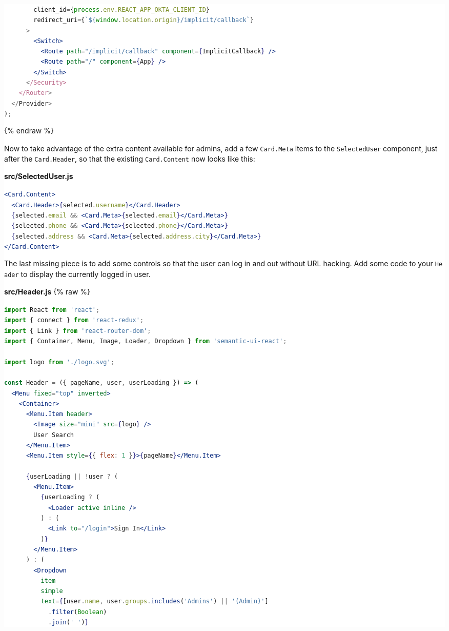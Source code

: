 ```jsx
        client_id={process.env.REACT_APP_OKTA_CLIENT_ID}
        redirect_uri={`${window.location.origin}/implicit/callback`}
      >
        <Switch>
          <Route path="/implicit/callback" component={ImplicitCallback} />
          <Route path="/" component={App} />
        </Switch>
      </Security>
    </Router>
  </Provider>
);
```
{% endraw %}

Now to take advantage of the extra content available for admins, add a few `Card.Meta` items to the `SelectedUser` component, just after the `Card.Header`, so that the existing `Card.Content` now looks like this:

**src/SelectedUser.js**
```jsx
<Card.Content>
  <Card.Header>{selected.username}</Card.Header>
  {selected.email && <Card.Meta>{selected.email}</Card.Meta>}
  {selected.phone && <Card.Meta>{selected.phone}</Card.Meta>}
  {selected.address && <Card.Meta>{selected.address.city}</Card.Meta>}
</Card.Content>
```

The last missing piece is to add some controls so that the user can log in and out without URL hacking. Add some code to your `Header` to display the currently logged in user.

**src/Header.js**
{% raw %}
```jsx
import React from 'react';
import { connect } from 'react-redux';
import { Link } from 'react-router-dom';
import { Container, Menu, Image, Loader, Dropdown } from 'semantic-ui-react';

import logo from './logo.svg';

const Header = ({ pageName, user, userLoading }) => (
  <Menu fixed="top" inverted>
    <Container>
      <Menu.Item header>
        <Image size="mini" src={logo} />
        User Search
      </Menu.Item>
      <Menu.Item style={{ flex: 1 }}>{pageName}</Menu.Item>

      {userLoading || !user ? (
        <Menu.Item>
          {userLoading ? (
            <Loader active inline />
          ) : (
            <Link to="/login">Sign In</Link>
          )}
        </Menu.Item>
      ) : (
        <Dropdown
          item
          simple
          text={[user.name, user.groups.includes('Admins') || '(Admin)']
            .filter(Boolean)
            .join(' ')}
```